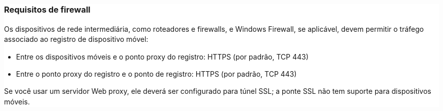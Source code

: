 ### <a name="firewall-requirements"></a>Requisitos de firewall  
Os dispositivos de rede intermediária, como roteadores e firewalls, e Windows Firewall, se aplicável, devem permitir o tráfego associado ao registro de dispositivo móvel:  

-   Entre os dispositivos móveis e o ponto proxy do registro: HTTPS (por padrão, TCP 443)  

-   Entre o ponto proxy do registro e o ponto de registro: HTTPS (por padrão, TCP 443)  


Se você usar um servidor Web proxy, ele deverá ser configurado para túnel SSL; a ponte SSL não tem suporte para dispositivos móveis.  
